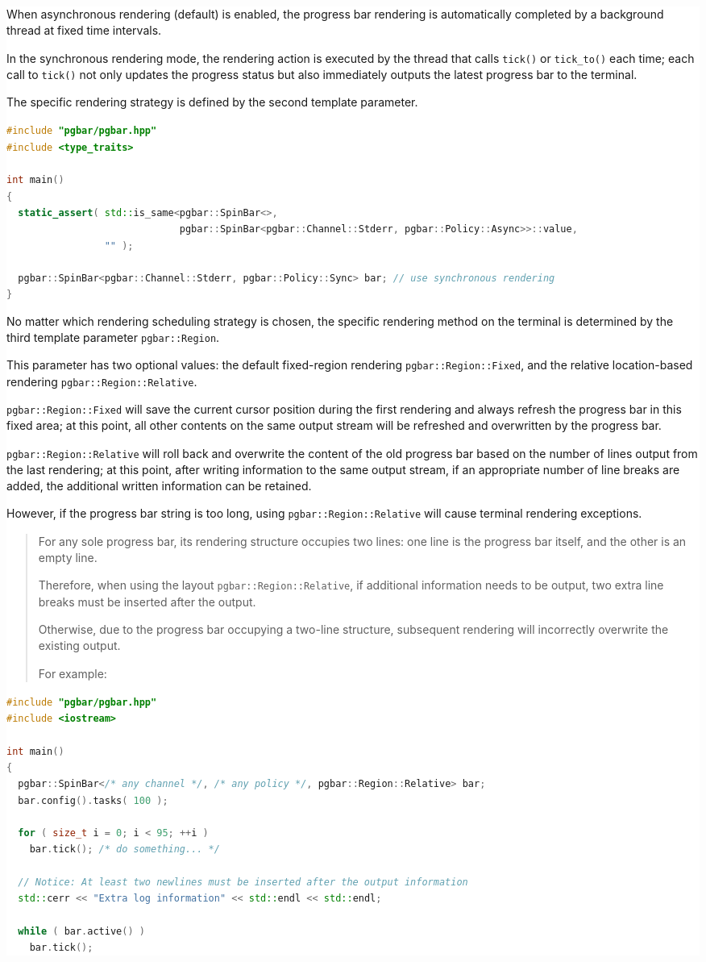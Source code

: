 When asynchronous rendering (default) is enabled, the progress bar rendering is automatically completed by a background thread at fixed time intervals.

In the synchronous rendering mode, the rendering action is executed by the thread that calls `tick()` or `tick_to()` each time;  each call to `tick()` not only updates the progress status but also immediately outputs the latest progress bar to the terminal.

The specific rendering strategy is defined by the second template parameter.

```cpp
#include "pgbar/pgbar.hpp"
#include <type_traits>

int main()
{
  static_assert( std::is_same<pgbar::SpinBar<>,
                              pgbar::SpinBar<pgbar::Channel::Stderr, pgbar::Policy::Async>>::value,
                 "" );

  pgbar::SpinBar<pgbar::Channel::Stderr, pgbar::Policy::Sync> bar; // use synchronous rendering
}
```

No matter which rendering scheduling strategy is chosen, the specific rendering method on the terminal is determined by the third template parameter `pgbar::Region`.

This parameter has two optional values: the default fixed-region rendering `pgbar::Region::Fixed`, and the relative location-based rendering `pgbar::Region::Relative`.

`pgbar::Region::Fixed` will save the current cursor position during the first rendering and always refresh the progress bar in this fixed area; at this point, all other contents on the same output stream will be refreshed and overwritten by the progress bar.

`pgbar::Region::Relative` will roll back and overwrite the content of the old progress bar based on the number of lines output from the last rendering; at this point, after writing information to the same output stream, if an appropriate number of line breaks are added, the additional written information can be retained.

However, if the progress bar string is too long, using `pgbar::Region::Relative` will cause terminal rendering exceptions.

> For any sole progress bar, its rendering structure occupies two lines: one line is the progress bar itself, and the other is an empty line.
>
> Therefore, when using the layout `pgbar::Region::Relative`, if additional information needs to be output, two extra line breaks must be inserted after the output.
>
> Otherwise, due to the progress bar occupying a two-line structure, subsequent rendering will incorrectly overwrite the existing output.
>
> For example:

```cpp
#include "pgbar/pgbar.hpp"
#include <iostream>

int main()
{
  pgbar::SpinBar</* any channel */, /* any policy */, pgbar::Region::Relative> bar;
  bar.config().tasks( 100 );

  for ( size_t i = 0; i < 95; ++i )
    bar.tick(); /* do something... */

  // Notice: At least two newlines must be inserted after the output information
  std::cerr << "Extra log information" << std::endl << std::endl;

  while ( bar.active() )
    bar.tick();
```